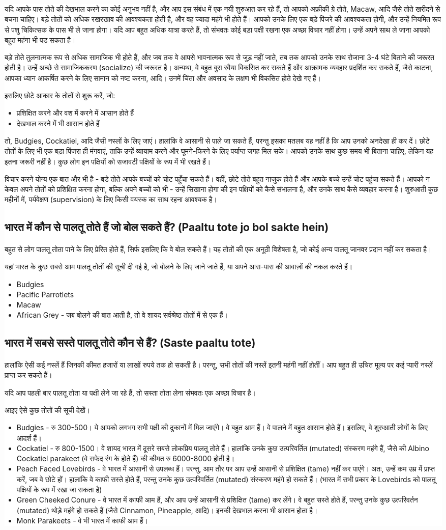 यदि आपके पास तोते की देखभाल करने का कोई अनुभव नहीं है, और आप इस संबंध में एक नयी शुरुआत कर रहे हैं, तो आपको अफ्रीकी ग्रे तोते, Macaw, आदि जैसे तोते खरीदने से बचना चाहिए। बड़े तोतों को अधिक रखरखाव की आवश्यकता होती है, और वह ज्यादा महंगे भी होते हैं। आपको उनके लिए एक बड़े पिंजरे की आवश्यकता होगी, और उन्हें नियमित रूप से पशु चिकित्सक के पास भी ले जाना होगा। यदि आप बहुत अधिक यात्रा करते हैं, तो संभवतः कोई बड़ा पक्षी रखना एक अच्छा विचार नहीं होगा। उन्हें अपने साथ ले जाना आपको बहुत महंगा भी पड़ सकता है।

बड़े तोते तुलनात्मक रूप से अधिक सामाजिक भी होते हैं, और जब तक वे आपसे भावनात्मक रूप से जुड़ नहीं जाते, तब तक आपको उनके साथ रोजाना 3-4 घंटे बिताने की जरूरत होती है। उन्हें अच्छे से सामाजिककरण (socialize) की जरूरत है। अन्यथा, वे बहुत बुरा रवैया विकसित कर सकते हैं और आक्रामक व्यवहार प्रदर्शित कर सकते हैं, जैसे काटना, आपका ध्यान आकर्षित करने के लिए सामान को नष्ट करना, आदि। उनमें चिंता और अवसाद के लक्षण भी विकसित होते देखे गए हैं।

इसलिए छोटे आकार के तोतों से शुरू करें, जो:
* प्रशिक्षित करने और वश में करने में आसान होते हैं 
* देखभाल करने में भी आसान होते हैं 

तो, Budgies, Cockatiel, आदि जैसी नस्लों के लिए जाएं। हालांकि वे आसानी से पाले जा सकते हैं, परन्तु इसका मतलब यह नहीं है कि आप उनको अनदेखा ही कर दें। छोटे तोतों के लिए भी एक बड़ा पिंजरा ही मंगवाएं, ताकि उन्हें व्यायाम करने और घूमने-फिरने के लिए पर्याप्त जगह मिल सके। आपको उनके साथ कुछ समय भी बिताना चाहिए, लेकिन यह इतना जरूरी नहीं है। कुछ लोग इन पक्षियों को सजावटी पक्षियों के रूप में भी रखते हैं।

विचार करने योग्य एक बात और भी है - बड़े तोते आपके बच्चों को चोट पहुँचा सकते हैं। वहीं, छोटे तोते बहुत नाजुक होते हैं और आपके बच्चे उन्हें चोट पहुंचा सकते हैं। आपको न केवल अपने तोतों को प्रशिक्षित करना होगा, बल्कि अपने बच्चों को भी - उन्हें सिखाना होगा की इन पक्षियों को कैसे संभालना है, और उनके साथ कैसे व्यवहार करना है। शुरुआती कुछ महीनों में, पर्यवेक्षण (supervision) के लिए किसी वयस्क का साथ रहना आवश्यक है।
</div>


## भारत में कौन से पालतू तोते हैं जो बोल सकते हैं? (Paaltu tote jo bol sakte hein)

बहुत से लोग पालतू तोता पाने के लिए प्रेरित होते हैं, सिर्फ इसलिए कि वे बोल सकते हैं। यह तोतों की एक अनूठी विशेषता है, जो कोई अन्य पालतू जानवर प्रदान नहीं कर सकता है।

यहां भारत के कुछ सबसे आम पालतू तोतों की सूची दी गई है, जो बोलने के लिए जाने जाते हैं, या अपने आस-पास की आवाज़ों की नकल करते हैं।
* Budgies
* Pacific Parrotlets
* Macaw
* African Grey - जब बोलने की बात आती है, तो वे शायद सर्वश्रेष्ठ तोतों में से एक हैं।


## भारत में सबसे सस्ते पालतू तोते कौन से हैं? (Saste paaltu tote)

हालांकि ऐसी कई नस्लें हैं जिनकी कीमत हजारों या लाखों रुपये तक हो सकती है। परन्तु, सभी तोतों की नस्लें इतनी महंगी नहीं होतीं। आप बहुत ही उचित मूल्य पर कई प्यारी नस्लें प्राप्त कर सकते हैं।

यदि आप पहली बार पालतू तोता या पक्षी लेने जा रहे हैं, तो सस्ता तोता लेना संभवतः एक अच्छा विचार है।

आइए ऐसे कुछ तोतों की सूची देखें।
* Budgies - रु 300-500। ये आपको लगभग सभी पक्षी की दुकानों में मिल जाएंगे। वे बहुत आम हैं। वे पालने में बहुत आसान होते हैं। इसलिए, वे शुरुआती लोगों के लिए आदर्श हैं।
* Cockatiel - रु 800-1500। वे शायद भारत में दूसरे सबसे लोकप्रिय पालतू तोते हैं। हालांकि उनके कुछ उत्परिवर्तित (mutated) संस्करण महंगे हैं, जैसे की Albino Cockatiel parakeet (वे सफेद रंग के होते हैं) की कीमत रु 6000-8000 होती है।
* Peach Faced Lovebirds - वे भारत में आसानी से उपलब्ध हैं। परन्तु, आम तौर पर आप उन्हें आसानी से प्रशिक्षित (tame) नहीं कर पाएंगे। अतः, उन्हें कम उम्र में प्राप्त करें, जब वे छोटे हों। हालांकि वे काफी सस्ते होते हैं, परन्तु उनके कुछ उत्परिवर्तित (mutated) संस्करण महंगे हो सकते हैं। (भारत में सभी प्रकार के Lovebirds को पालतू पक्षियों के रूप में रखा जा सकता है)
* Green Cheeked Conure - वे भारत में काफी आम हैं, और आप उन्हें आसानी से प्रशिक्षित (tame) कर लेंगे। वे बहुत सस्ते होते हैं, परन्तु उनके कुछ उत्परिवर्तन (mutated) थोड़े महंगे हो सकते हैं (जैसे Cinnamon, Pineapple, आदि)। इनकी देखभाल करना भी आसान होता है।
* Monk Parakeets - वे भी भारत में काफी आम हैं।